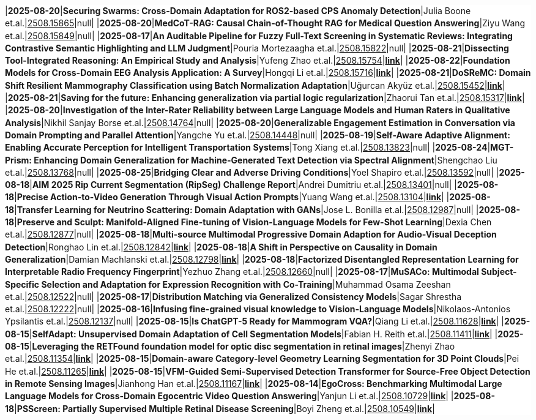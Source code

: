 |**2025-08-20**|**Securing Swarms: Cross-Domain Adaptation for ROS2-based CPS Anomaly Detection**|Julia Boone et.al.|[2508.15865](https://arxiv.org/abs/2508.15865)|null|
|**2025-08-20**|**MedCoT-RAG: Causal Chain-of-Thought RAG for Medical Question Answering**|Ziyu Wang et.al.|[2508.15849](https://arxiv.org/abs/2508.15849)|null|
|**2025-08-17**|**An Auditable Pipeline for Fuzzy Full-Text Screening in Systematic Reviews: Integrating Contrastive Semantic Highlighting and LLM Judgment**|Pouria Mortezaagha et.al.|[2508.15822](https://arxiv.org/abs/2508.15822)|null|
|**2025-08-21**|**Dissecting Tool-Integrated Reasoning: An Empirical Study and Analysis**|Yufeng Zhao et.al.|[2508.15754](https://arxiv.org/abs/2508.15754)|**[link](https://huggingface.co/datasets/opencompass/ReasonZoo)**|
|**2025-08-22**|**Foundation Models for Cross-Domain EEG Analysis Application: A Survey**|Hongqi Li et.al.|[2508.15716](https://arxiv.org/abs/2508.15716)|**[link](https://github.com/GuanchengWan/awesome-ai-ml-papers-auto)**|
|**2025-08-21**|**DoSReMC: Domain Shift Resilient Mammography Classification using Batch Normalization Adaptation**|Uğurcan Akyüz et.al.|[2508.15452](https://arxiv.org/abs/2508.15452)|**[link](https://github.com/Trustworthy-AI-Group/Adversarial_Examples_Papers)**|
|**2025-08-21**|**Saving for the future: Enhancing generalization via partial logic regularization**|Zhaorui Tan et.al.|[2508.15317](https://arxiv.org/abs/2508.15317)|**[link](https://github.com/xydong-web/DailyArXiv)**|
|**2025-08-20**|**Investigation of the Inter-Rater Reliability between Large Language Models and Human Raters in Qualitative Analysis**|Nikhil Sanjay Borse et.al.|[2508.14764](https://arxiv.org/abs/2508.14764)|null|
|**2025-08-20**|**Generalizable Engagement Estimation in Conversation via Domain Prompting and Parallel Attention**|Yangche Yu et.al.|[2508.14448](https://arxiv.org/abs/2508.14448)|null|
|**2025-08-19**|**Self-Aware Adaptive Alignment: Enabling Accurate Perception for Intelligent Transportation Systems**|Tong Xiang et.al.|[2508.13823](https://arxiv.org/abs/2508.13823)|null|
|**2025-08-24**|**MGT-Prism: Enhancing Domain Generalization for Machine-Generated Text Detection via Spectral Alignment**|Shengchao Liu et.al.|[2508.13768](https://arxiv.org/abs/2508.13768)|null|
|**2025-08-25**|**Bridging Clear and Adverse Driving Conditions**|Yoel Shapiro et.al.|[2508.13592](https://arxiv.org/abs/2508.13592)|null|
|**2025-08-18**|**AIM 2025 Rip Current Segmentation (RipSeg) Challenge Report**|Andrei Dumitriu et.al.|[2508.13401](https://arxiv.org/abs/2508.13401)|null|
|**2025-08-18**|**Precise Action-to-Video Generation Through Visual Action Prompts**|Yuang Wang et.al.|[2508.13104](https://arxiv.org/abs/2508.13104)|**[link](https://github.com/gabrielchua/daily-ai-papers)**|
|**2025-08-18**|**Transfer Learning for Neutrino Scattering: Domain Adaptation with GANs**|Jose L. Bonilla et.al.|[2508.12987](https://arxiv.org/abs/2508.12987)|null|
|**2025-08-18**|**Preserve and Sculpt: Manifold-Aligned Fine-tuning of Vision-Language Models for Few-Shot Learning**|Dexia Chen et.al.|[2508.12877](https://arxiv.org/abs/2508.12877)|null|
|**2025-08-18**|**Multi-source Multimodal Progressive Domain Adaption for Audio-Visual Deception Detection**|Ronghao Lin et.al.|[2508.12842](https://arxiv.org/abs/2508.12842)|**[link](https://github.com/RH-Lin/MMPDA)**|
|**2025-08-18**|**A Shift in Perspective on Causality in Domain Generalization**|Damian Machlanski et.al.|[2508.12798](https://arxiv.org/abs/2508.12798)|**[link](https://github.com/dmachlanski/ukairs25-causal-predictors)**|
|**2025-08-18**|**Factorized Disentangled Representation Learning for Interpretable Radio Frequency Fingerprint**|Yezhuo Zhang et.al.|[2508.12660](https://arxiv.org/abs/2508.12660)|null|
|**2025-08-17**|**MuSACo: Multimodal Subject-Specific Selection and Adaptation for Expression Recognition with Co-Training**|Muhammad Osama Zeeshan et.al.|[2508.12522](https://arxiv.org/abs/2508.12522)|null|
|**2025-08-17**|**Distribution Matching via Generalized Consistency Models**|Sagar Shrestha et.al.|[2508.12222](https://arxiv.org/abs/2508.12222)|null|
|**2025-08-16**|**Infusing fine-grained visual knowledge to Vision-Language Models**|Nikolaos-Antonios Ypsilantis et.al.|[2508.12137](https://arxiv.org/abs/2508.12137)|null|
|**2025-08-15**|**Is ChatGPT-5 Ready for Mammogram VQA?**|Qiang Li et.al.|[2508.11628](https://arxiv.org/abs/2508.11628)|**[link](https://github.com/GuanchengWan/awesome-ai-ml-papers-auto)**|
|**2025-08-15**|**SelfAdapt: Unsupervised Domain Adaptation of Cell Segmentation Models**|Fabian H. Reith et.al.|[2508.11411](https://arxiv.org/abs/2508.11411)|**[link](https://github.com/GuanchengWan/awesome-ai-ml-papers-auto)**|
|**2025-08-15**|**Leveraging the RETFound foundation model for optic disc segmentation in retinal images**|Zhenyi Zhao et.al.|[2508.11354](https://arxiv.org/abs/2508.11354)|**[link](https://github.com/GuanchengWan/awesome-ai-ml-papers-auto)**|
|**2025-08-15**|**Domain-aware Category-level Geometry Learning Segmentation for 3D Point Clouds**|Pei He et.al.|[2508.11265](https://arxiv.org/abs/2508.11265)|**[link](https://github.com/zyfone/Awesome-ICCV-2025-Transfer_Learning)**|
|**2025-08-15**|**VFM-Guided Semi-Supervised Detection Transformer for Source-Free Object Detection in Remote Sensing Images**|Jianhong Han et.al.|[2508.11167](https://arxiv.org/abs/2508.11167)|**[link](https://github.com/h751410234/VG-DETR)**|
|**2025-08-14**|**EgoCross: Benchmarking Multimodal Large Language Models for Cross-Domain Egocentric Video Question Answering**|Yanjun Li et.al.|[2508.10729](https://arxiv.org/abs/2508.10729)|**[link](https://github.com/MyUniverse0726/EgoCross)**|
|**2025-08-18**|**PSScreen: Partially Supervised Multiple Retinal Disease Screening**|Boyi Zheng et.al.|[2508.10549](https://arxiv.org/abs/2508.10549)|**[link](https://github.com/boyiZheng99/PSScreen)**|